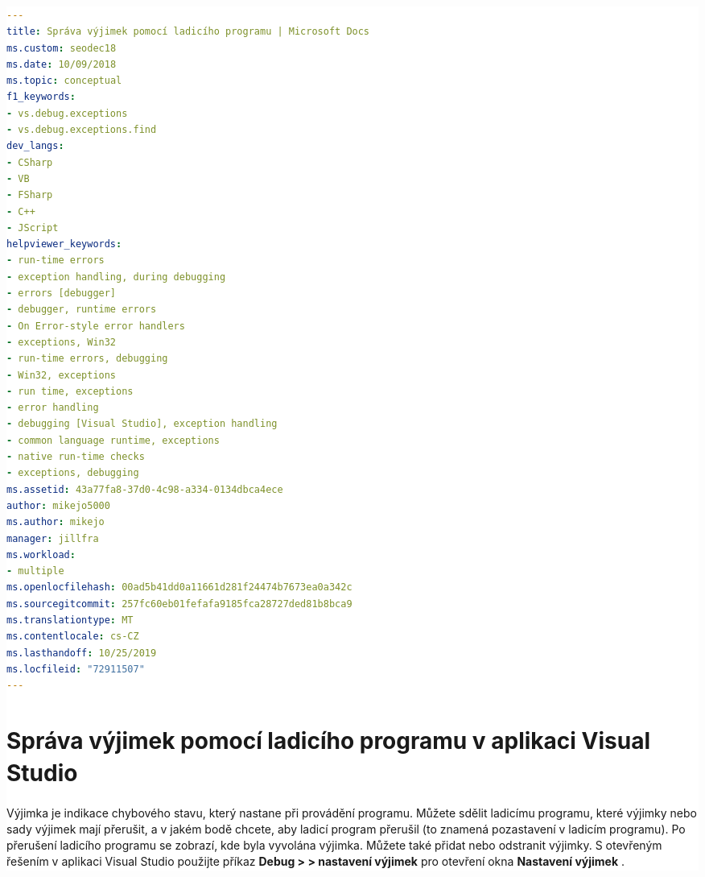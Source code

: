 ```yaml
---
title: Správa výjimek pomocí ladicího programu | Microsoft Docs
ms.custom: seodec18
ms.date: 10/09/2018
ms.topic: conceptual
f1_keywords:
- vs.debug.exceptions
- vs.debug.exceptions.find
dev_langs:
- CSharp
- VB
- FSharp
- C++
- JScript
helpviewer_keywords:
- run-time errors
- exception handling, during debugging
- errors [debugger]
- debugger, runtime errors
- On Error-style error handlers
- exceptions, Win32
- run-time errors, debugging
- Win32, exceptions
- run time, exceptions
- error handling
- debugging [Visual Studio], exception handling
- common language runtime, exceptions
- native run-time checks
- exceptions, debugging
ms.assetid: 43a77fa8-37d0-4c98-a334-0134dbca4ece
author: mikejo5000
ms.author: mikejo
manager: jillfra
ms.workload:
- multiple
ms.openlocfilehash: 00ad5b41dd0a11661d281f24474b7673ea0a342c
ms.sourcegitcommit: 257fc60eb01fefafa9185fca28727ded81b8bca9
ms.translationtype: MT
ms.contentlocale: cs-CZ
ms.lasthandoff: 10/25/2019
ms.locfileid: "72911507"
---
```

# <a name="manage-exceptions-with-the-debugger-in-visual-studio"></a>Správa výjimek pomocí ladicího programu v aplikaci Visual Studio

Výjimka je indikace chybového stavu, který nastane při provádění programu. Můžete sdělit ladicímu programu, které výjimky nebo sady výjimek mají přerušit, a v jakém bodě chcete, aby ladicí program přerušil (to znamená pozastavení v ladicím programu). Po přerušení ladicího programu se zobrazí, kde byla vyvolána výjimka. Můžete také přidat nebo odstranit výjimky. S otevřeným řešením v aplikaci Visual Studio použijte příkaz **Debug > > nastavení výjimek** pro otevření okna **Nastavení výjimek** .
